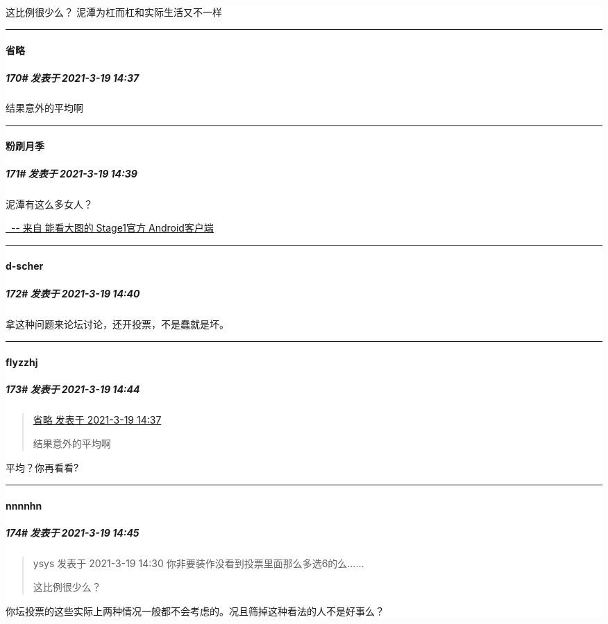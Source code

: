 
这比例很少么？</blockquote>
泥潭为杠而杠和实际生活又不一样


-----

####  省略  
##### 170#       发表于 2021-3-19 14:37


结果意外的平均啊


-----

####  粉刷月季  
##### 171#       发表于 2021-3-19 14:39


泥潭有这么多女人？

[  -- 来自 能看大图的 Stage1官方 Android客户端](https://www.coolapk.com/apk/140634)


-----

####  d-scher  
##### 172#       发表于 2021-3-19 14:40


拿这种问题来论坛讨论，还开投票，不是蠢就是坏。


-----

####  flyzzhj  
##### 173#       发表于 2021-3-19 14:44


<blockquote><a href="httphttps://bbs.saraba1st.com/2b/forum.php?mod=redirect&amp;goto=findpost&amp;pid=50675340&amp;ptid=1993970" target="_blank">省略 发表于 2021-3-19 14:37</a>

结果意外的平均啊</blockquote>
平均？你再看看?


-----

####  nnnnhn  
##### 174#       发表于 2021-3-19 14:45


<blockquote>ysys 发表于 2021-3-19 14:30
你非要装作没看到投票里面那么多选6的么……


这比例很少么？
</blockquote>
你坛投票的这些实际上两种情况一般都不会考虑的。况且筛掉这种看法的人不是好事么？
